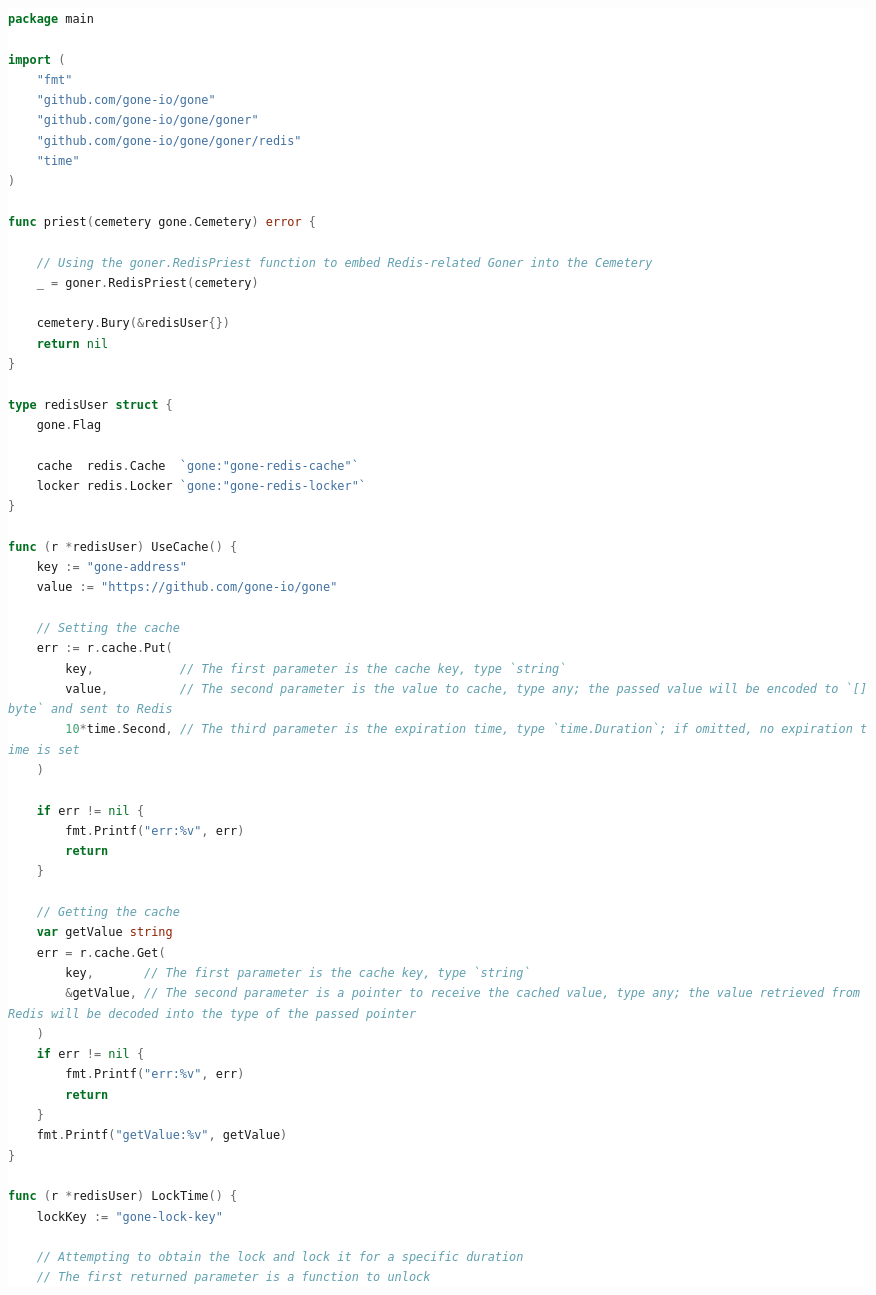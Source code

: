 ```go
package main

import (
	"fmt"
	"github.com/gone-io/gone"
	"github.com/gone-io/gone/goner"
	"github.com/gone-io/gone/goner/redis"
	"time"
)

func priest(cemetery gone.Cemetery) error {

	// Using the goner.RedisPriest function to embed Redis-related Goner into the Cemetery
	_ = goner.RedisPriest(cemetery)

	cemetery.Bury(&redisUser{})
	return nil
}

type redisUser struct {
	gone.Flag

	cache  redis.Cache  `gone:"gone-redis-cache"`
	locker redis.Locker `gone:"gone-redis-locker"`
}

func (r *redisUser) UseCache() {
	key := "gone-address"
	value := "https://github.com/gone-io/gone"

	// Setting the cache
	err := r.cache.Put(
		key,            // The first parameter is the cache key, type `string`
		value,          // The second parameter is the value to cache, type any; the passed value will be encoded to `[]byte` and sent to Redis
		10*time.Second, // The third parameter is the expiration time, type `time.Duration`; if omitted, no expiration time is set
	)

	if err != nil {
		fmt.Printf("err:%v", err)
		return
	}

	// Getting the cache
	var getValue string
	err = r.cache.Get(
		key,       // The first parameter is the cache key, type `string`
		&getValue, // The second parameter is a pointer to receive the cached value, type any; the value retrieved from Redis will be decoded into the type of the passed pointer
	)
	if err != nil {
		fmt.Printf("err:%v", err)
		return
	}
	fmt.Printf("getValue:%v", getValue)
}

func (r *redisUser) LockTime() {
	lockKey := "gone-lock-key"

	// Attempting to obtain the lock and lock it for a specific duration
	// The first returned parameter is a function to unlock
```